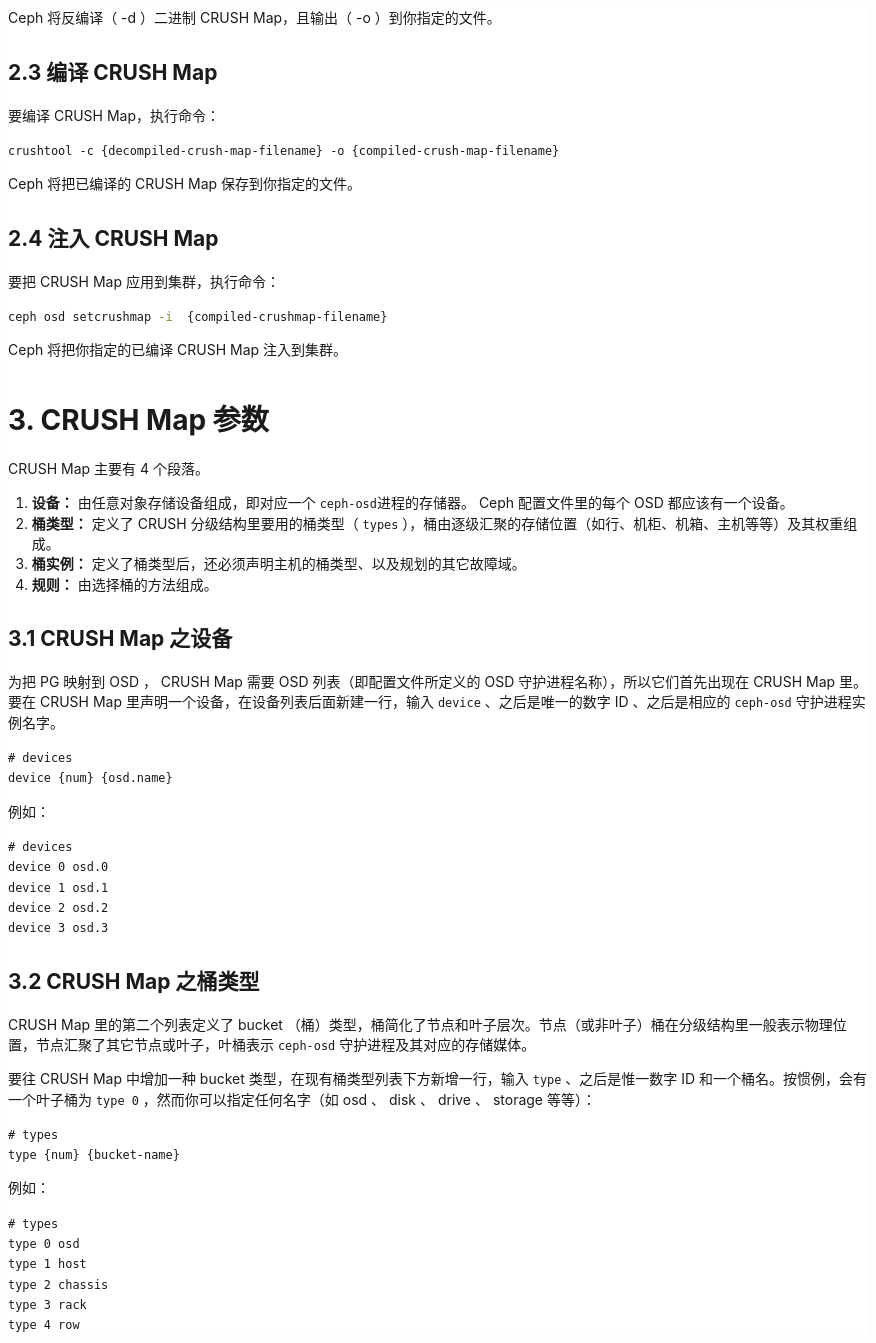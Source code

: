 Ceph 将反编译（ -d ）二进制 CRUSH Map，且输出（ -o ）到你指定的文件。

## 2.3 编译 CRUSH Map

要编译 CRUSH Map，执行命令：
```plain
crushtool -c {decompiled-crush-map-filename} -o {compiled-crush-map-filename}
```

Ceph 将把已编译的 CRUSH Map 保存到你指定的文件。

## 2.4 注入 CRUSH Map

要把 CRUSH Map 应用到集群，执行命令：

```bash
ceph osd setcrushmap -i  {compiled-crushmap-filename}
```


Ceph 将把你指定的已编译 CRUSH Map 注入到集群。

# 3. CRUSH Map 参数

CRUSH Map 主要有 4 个段落。

1. **设备：** 由任意对象存储设备组成，即对应一个 `ceph-osd`进程的存储器。 Ceph 配置文件里的每个 OSD 都应该有一个设备。
2. **桶类型：** 定义了 CRUSH 分级结构里要用的桶类型（ `types` ），桶由逐级汇聚的存储位置（如行、机柜、机箱、主机等等）及其权重组成。
3. **桶实例：** 定义了桶类型后，还必须声明主机的桶类型、以及规划的其它故障域。
4. **规则：** 由选择桶的方法组成。

## 3.1 CRUSH Map 之设备

为把 PG 映射到 OSD ， CRUSH Map 需要 OSD 列表（即配置文件所定义的 OSD 守护进程名称），所以它们首先出现在 CRUSH Map 里。要在 CRUSH Map 里声明一个设备，在设备列表后面新建一行，输入 `device` 、之后是唯一的数字 ID 、之后是相应的 `ceph-osd` 守护进程实例名字。
```plain
# devices
device {num} {osd.name}
```
例如：
```plain
# devices
device 0 osd.0
device 1 osd.1
device 2 osd.2
device 3 osd.3
```

## 3.2 CRUSH Map 之桶类型

CRUSH Map 里的第二个列表定义了 bucket （桶）类型，桶简化了节点和叶子层次。节点（或非叶子）桶在分级结构里一般表示物理位置，节点汇聚了其它节点或叶子，叶桶表示 `ceph-osd` 守护进程及其对应的存储媒体。

要往 CRUSH Map 中增加一种 bucket 类型，在现有桶类型列表下方新增一行，输入 `type` 、之后是惟一数字 ID 和一个桶名。按惯例，会有一个叶子桶为 `type 0` ，然而你可以指定任何名字（如 osd 、 disk 、 drive 、 storage 等等）：
```plain
# types
type {num} {bucket-name}
```
例如：
```plain
# types
type 0 osd
type 1 host
type 2 chassis
type 3 rack
type 4 row
```
